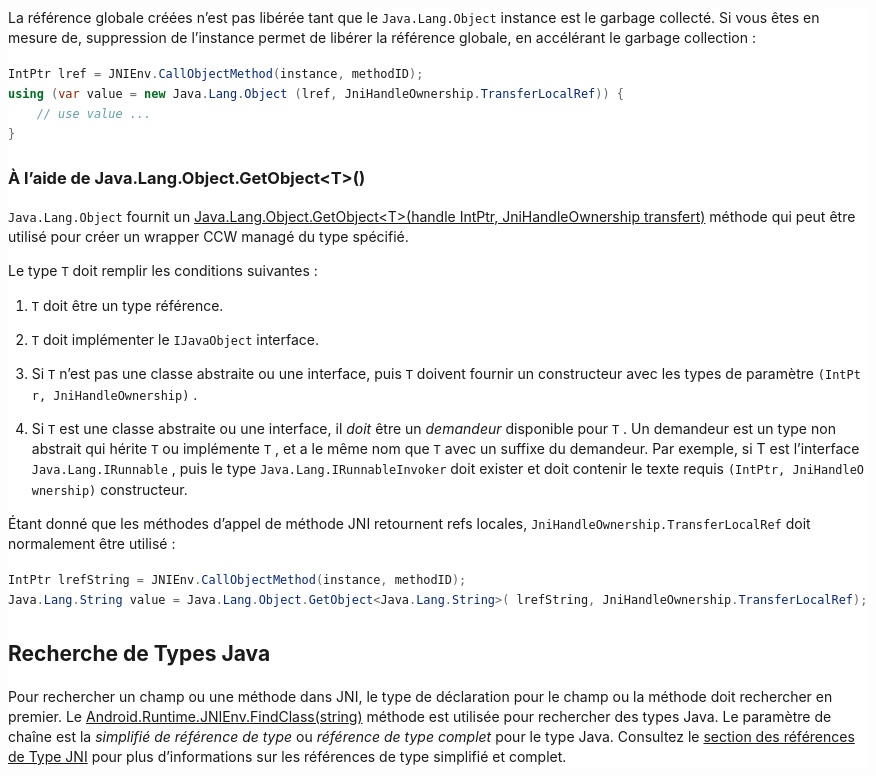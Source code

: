 La référence globale créées n’est pas libérée tant que le `Java.Lang.Object` instance est le garbage collecté. Si vous êtes en mesure de, suppression de l’instance permet de libérer la référence globale, en accélérant le garbage collection :

```csharp
IntPtr lref = JNIEnv.CallObjectMethod(instance, methodID);
using (var value = new Java.Lang.Object (lref, JniHandleOwnership.TransferLocalRef)) {
    // use value ...
}
```

 <a name="_Using_Java.Lang.Object.GetObject&lt;T&gt;()" />


### <a name="using-javalangobjectgetobjectlttgt"></a>À l’aide de Java.Lang.Object.GetObject&lt;T&gt;()

`Java.Lang.Object` fournit un [Java.Lang.Object.GetObject&lt;T&gt;(handle IntPtr, JniHandleOwnership transfert)](https://developer.xamarin.com/api/member/Java.Lang.Object.GetObject%7BT%7D/p/System.IntPtr/Android.Runtime.JniHandleOwnership/) méthode qui peut être utilisé pour créer un wrapper CCW managé du type spécifié.

Le type `T` doit remplir les conditions suivantes :

1.  `T` doit être un type référence.

1.  `T` doit implémenter le `IJavaObject` interface.

1.  Si `T` n’est pas une classe abstraite ou une interface, puis `T` doivent fournir un constructeur avec les types de paramètre `(IntPtr,
    JniHandleOwnership)` .

1.  Si `T` est une classe abstraite ou une interface, il *doit* être un *demandeur* disponible pour `T` . Un demandeur est un type non abstrait qui hérite `T` ou implémente `T` , et a le même nom que `T` avec un suffixe du demandeur. Par exemple, si T est l’interface `Java.Lang.IRunnable` , puis le type `Java.Lang.IRunnableInvoker` doit exister et doit contenir le texte requis `(IntPtr,
    JniHandleOwnership)` constructeur.


Étant donné que les méthodes d’appel de méthode JNI retournent refs locales, `JniHandleOwnership.TransferLocalRef` doit normalement être utilisé :

```csharp
IntPtr lrefString = JNIEnv.CallObjectMethod(instance, methodID);
Java.Lang.String value = Java.Lang.Object.GetObject<Java.Lang.String>( lrefString, JniHandleOwnership.TransferLocalRef);
```

<a name="_Looking_up_Java_Types" />

## <a name="looking-up-java-types"></a>Recherche de Types Java

Pour rechercher un champ ou une méthode dans JNI, le type de déclaration pour le champ ou la méthode doit rechercher en premier. Le [Android.Runtime.JNIEnv.FindClass(string)](https://developer.xamarin.com/api/member/Android.Runtime.JNIEnv.FindClass/(System.String)) méthode est utilisée pour rechercher des types Java. Le paramètre de chaîne est la *simplifié de référence de type* ou *référence de type complet* pour le type Java. Consultez le [section des références de Type JNI](#_JNI_Type_References) pour plus d’informations sur les références de type simplifié et complet.
